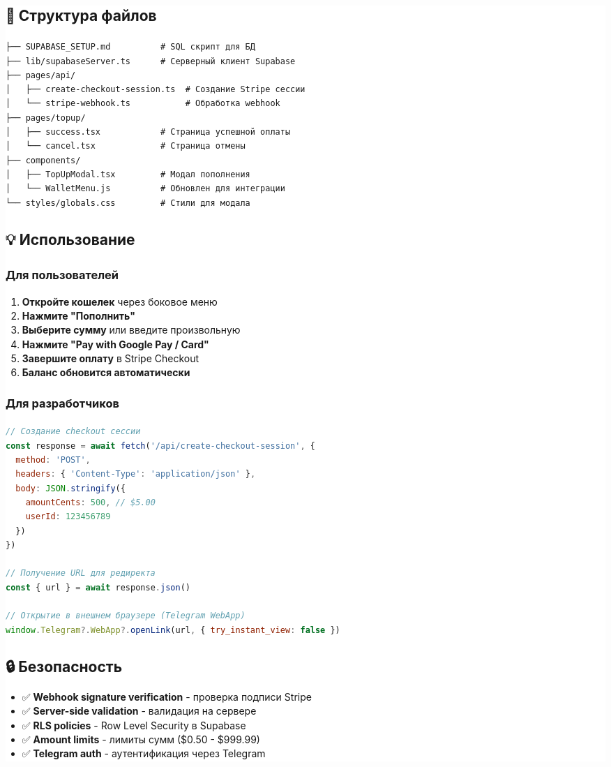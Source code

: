 ## 🔧 Структура файлов

```
├── SUPABASE_SETUP.md          # SQL скрипт для БД
├── lib/supabaseServer.ts      # Серверный клиент Supabase
├── pages/api/
│   ├── create-checkout-session.ts  # Создание Stripe сессии
│   └── stripe-webhook.ts           # Обработка webhook
├── pages/topup/
│   ├── success.tsx            # Страница успешной оплаты
│   └── cancel.tsx             # Страница отмены
├── components/
│   ├── TopUpModal.tsx         # Модал пополнения
│   └── WalletMenu.js          # Обновлен для интеграции
└── styles/globals.css         # Стили для модала
```

## 💡 Использование

### Для пользователей

1. **Откройте кошелек** через боковое меню
2. **Нажмите "Пополнить"**
3. **Выберите сумму** или введите произвольную
4. **Нажмите "Pay with Google Pay / Card"**
5. **Завершите оплату** в Stripe Checkout
6. **Баланс обновится автоматически**

### Для разработчиков

```javascript
// Создание checkout сессии
const response = await fetch('/api/create-checkout-session', {
  method: 'POST',
  headers: { 'Content-Type': 'application/json' },
  body: JSON.stringify({
    amountCents: 500, // $5.00
    userId: 123456789
  })
})

// Получение URL для редиректа
const { url } = await response.json()

// Открытие в внешнем браузере (Telegram WebApp)
window.Telegram?.WebApp?.openLink(url, { try_instant_view: false })
```

## 🔒 Безопасность

- ✅ **Webhook signature verification** - проверка подписи Stripe
- ✅ **Server-side validation** - валидация на сервере
- ✅ **RLS policies** - Row Level Security в Supabase
- ✅ **Amount limits** - лимиты сумм ($0.50 - $999.99)
- ✅ **Telegram auth** - аутентификация через Telegram
